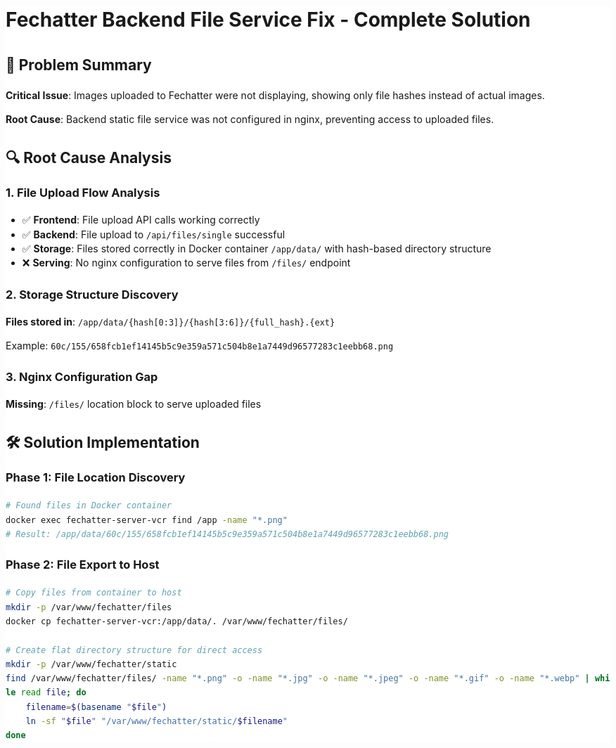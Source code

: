 # Fechatter Backend File Service Fix - Complete Solution

## 🎯 Problem Summary

**Critical Issue**: Images uploaded to Fechatter were not displaying, showing only file hashes instead of actual images.

**Root Cause**: Backend static file service was not configured in nginx, preventing access to uploaded files.

## 🔍 Root Cause Analysis

### 1. File Upload Flow Analysis
- ✅ **Frontend**: File upload API calls working correctly
- ✅ **Backend**: File upload to `/api/files/single` successful  
- ✅ **Storage**: Files stored correctly in Docker container `/app/data/` with hash-based directory structure
- ❌ **Serving**: No nginx configuration to serve files from `/files/` endpoint

### 2. Storage Structure Discovery
**Files stored in**: `/app/data/{hash[0:3]}/{hash[3:6]}/{full_hash}.{ext}`

Example: `60c/155/658fcb1ef14145b5c9e359a571c504b8e1a7449d96577283c1eebb68.png`

### 3. Nginx Configuration Gap
**Missing**: `/files/` location block to serve uploaded files

## 🛠️ Solution Implementation

### Phase 1: File Location Discovery
```bash
# Found files in Docker container
docker exec fechatter-server-vcr find /app -name "*.png"
# Result: /app/data/60c/155/658fcb1ef14145b5c9e359a571c504b8e1a7449d96577283c1eebb68.png
```

### Phase 2: File Export to Host
```bash
# Copy files from container to host
mkdir -p /var/www/fechatter/files
docker cp fechatter-server-vcr:/app/data/. /var/www/fechatter/files/

# Create flat directory structure for direct access
mkdir -p /var/www/fechatter/static
find /var/www/fechatter/files/ -name "*.png" -o -name "*.jpg" -o -name "*.jpeg" -o -name "*.gif" -o -name "*.webp" | while read file; do
    filename=$(basename "$file")
    ln -sf "$file" "/var/www/fechatter/static/$filename"
done
```

